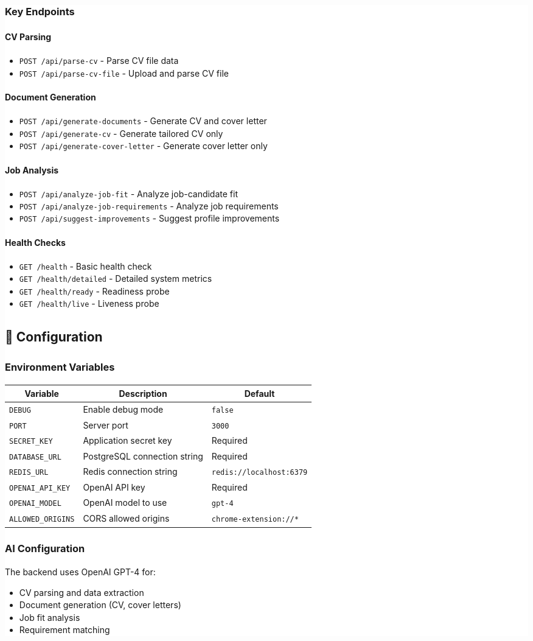 ### Key Endpoints

#### CV Parsing
- `POST /api/parse-cv` - Parse CV file data
- `POST /api/parse-cv-file` - Upload and parse CV file

#### Document Generation
- `POST /api/generate-documents` - Generate CV and cover letter
- `POST /api/generate-cv` - Generate tailored CV only
- `POST /api/generate-cover-letter` - Generate cover letter only

#### Job Analysis
- `POST /api/analyze-job-fit` - Analyze job-candidate fit
- `POST /api/analyze-job-requirements` - Analyze job requirements
- `POST /api/suggest-improvements` - Suggest profile improvements

#### Health Checks
- `GET /health` - Basic health check
- `GET /health/detailed` - Detailed system metrics
- `GET /health/ready` - Readiness probe
- `GET /health/live` - Liveness probe

## 🔧 Configuration

### Environment Variables

| Variable | Description | Default |
|----------|-------------|---------|
| `DEBUG` | Enable debug mode | `false` |
| `PORT` | Server port | `3000` |
| `SECRET_KEY` | Application secret key | Required |
| `DATABASE_URL` | PostgreSQL connection string | Required |
| `REDIS_URL` | Redis connection string | `redis://localhost:6379` |
| `OPENAI_API_KEY` | OpenAI API key | Required |
| `OPENAI_MODEL` | OpenAI model to use | `gpt-4` |
| `ALLOWED_ORIGINS` | CORS allowed origins | `chrome-extension://*` |

### AI Configuration

The backend uses OpenAI GPT-4 for:
- CV parsing and data extraction
- Document generation (CV, cover letters)
- Job fit analysis
- Requirement matching
